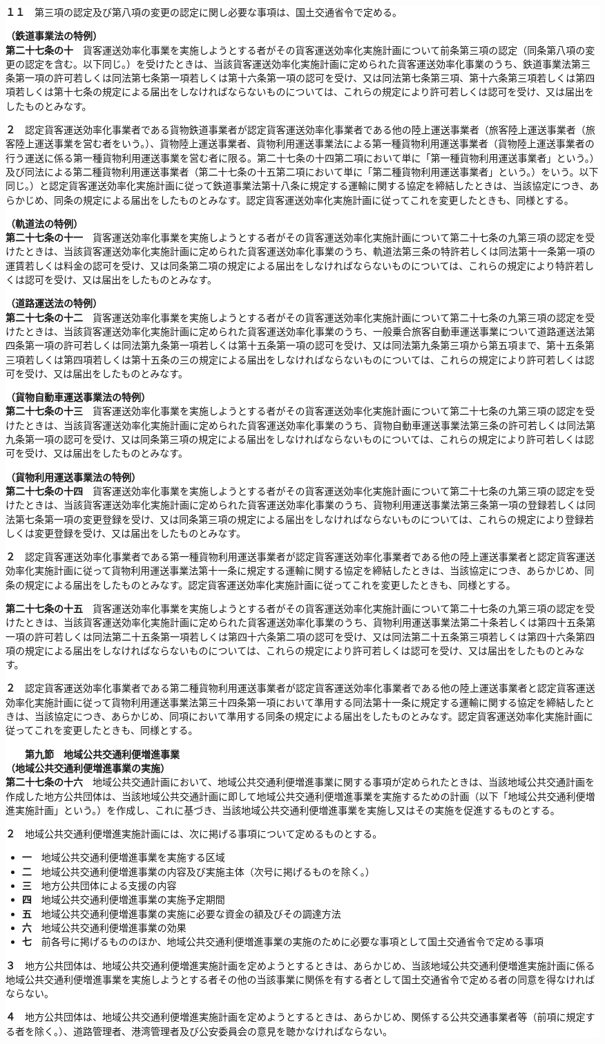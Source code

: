 **１１**　第三項の認定及び第八項の変更の認定に関し必要な事項は、国土交通省令で定める。  
  
**（鉄道事業法の特例）**  
**第二十七条の十**　貨客運送効率化事業を実施しようとする者がその貨客運送効率化実施計画について前条第三項の認定（同条第八項の変更の認定を含む。以下同じ。）を受けたときは、当該貨客運送効率化実施計画に定められた貨客運送効率化事業のうち、鉄道事業法第三条第一項の許可若しくは同法第七条第一項若しくは第十六条第一項の認可を受け、又は同法第七条第三項、第十六条第三項若しくは第四項若しくは第十七条の規定による届出をしなければならないものについては、これらの規定により許可若しくは認可を受け、又は届出をしたものとみなす。  
  
**２**　認定貨客運送効率化事業者である貨物鉄道事業者が認定貨客運送効率化事業者である他の陸上運送事業者（旅客陸上運送事業者（旅客陸上運送事業を営む者をいう。）、貨物陸上運送事業者、貨物利用運送事業法による第一種貨物利用運送事業者（貨物陸上運送事業者の行う運送に係る第一種貨物利用運送事業を営む者に限る。第二十七条の十四第二項において単に「第一種貨物利用運送事業者」という。）及び同法による第二種貨物利用運送事業者（第二十七条の十五第二項において単に「第二種貨物利用運送事業者」という。）をいう。以下同じ。）と認定貨客運送効率化実施計画に従って鉄道事業法第十八条に規定する運輸に関する協定を締結したときは、当該協定につき、あらかじめ、同条の規定による届出をしたものとみなす。認定貨客運送効率化実施計画に従ってこれを変更したときも、同様とする。  
  
**（軌道法の特例）**  
**第二十七条の十一**　貨客運送効率化事業を実施しようとする者がその貨客運送効率化実施計画について第二十七条の九第三項の認定を受けたときは、当該貨客運送効率化実施計画に定められた貨客運送効率化事業のうち、軌道法第三条の特許若しくは同法第十一条第一項の運賃若しくは料金の認可を受け、又は同条第二項の規定による届出をしなければならないものについては、これらの規定により特許若しくは認可を受け、又は届出をしたものとみなす。  
  
**（道路運送法の特例）**  
**第二十七条の十二**　貨客運送効率化事業を実施しようとする者がその貨客運送効率化実施計画について第二十七条の九第三項の認定を受けたときは、当該貨客運送効率化実施計画に定められた貨客運送効率化事業のうち、一般乗合旅客自動車運送事業について道路運送法第四条第一項の許可若しくは同法第九条第一項若しくは第十五条第一項の認可を受け、又は同法第九条第三項から第五項まで、第十五条第三項若しくは第四項若しくは第十五条の三の規定による届出をしなければならないものについては、これらの規定により許可若しくは認可を受け、又は届出をしたものとみなす。  
  
**（貨物自動車運送事業法の特例）**  
**第二十七条の十三**　貨客運送効率化事業を実施しようとする者がその貨客運送効率化実施計画について第二十七条の九第三項の認定を受けたときは、当該貨客運送効率化実施計画に定められた貨客運送効率化事業のうち、貨物自動車運送事業法第三条の許可若しくは同法第九条第一項の認可を受け、又は同条第三項の規定による届出をしなければならないものについては、これらの規定により許可若しくは認可を受け、又は届出をしたものとみなす。  
  
**（貨物利用運送事業法の特例）**  
**第二十七条の十四**　貨客運送効率化事業を実施しようとする者がその貨客運送効率化実施計画について第二十七条の九第三項の認定を受けたときは、当該貨客運送効率化実施計画に定められた貨客運送効率化事業のうち、貨物利用運送事業法第三条第一項の登録若しくは同法第七条第一項の変更登録を受け、又は同条第三項の規定による届出をしなければならないものについては、これらの規定により登録若しくは変更登録を受け、又は届出をしたものとみなす。  
  
**２**　認定貨客運送効率化事業者である第一種貨物利用運送事業者が認定貨客運送効率化事業者である他の陸上運送事業者と認定貨客運送効率化実施計画に従って貨物利用運送事業法第十一条に規定する運輸に関する協定を締結したときは、当該協定につき、あらかじめ、同条の規定による届出をしたものとみなす。認定貨客運送効率化実施計画に従ってこれを変更したときも、同様とする。  
  
**第二十七条の十五**　貨客運送効率化事業を実施しようとする者がその貨客運送効率化実施計画について第二十七条の九第三項の認定を受けたときは、当該貨客運送効率化実施計画に定められた貨客運送効率化事業のうち、貨物利用運送事業法第二十条若しくは第四十五条第一項の許可若しくは同法第二十五条第一項若しくは第四十六条第二項の認可を受け、又は同法第二十五条第三項若しくは第四十六条第四項の規定による届出をしなければならないものについては、これらの規定により許可若しくは認可を受け、又は届出をしたものとみなす。  
  
**２**　認定貨客運送効率化事業者である第二種貨物利用運送事業者が認定貨客運送効率化事業者である他の陸上運送事業者と認定貨客運送効率化実施計画に従って貨物利用運送事業法第三十四条第一項において準用する同法第十一条に規定する運輸に関する協定を締結したときは、当該協定につき、あらかじめ、同項において準用する同条の規定による届出をしたものとみなす。認定貨客運送効率化実施計画に従ってこれを変更したときも、同様とする。  
  
&emsp;&emsp;**第九節　地域公共交通利便増進事業**  
**（地域公共交通利便増進事業の実施）**  
**第二十七条の十六**　地域公共交通計画において、地域公共交通利便増進事業に関する事項が定められたときは、当該地域公共交通計画を作成した地方公共団体は、当該地域公共交通計画に即して地域公共交通利便増進事業を実施するための計画（以下「地域公共交通利便増進実施計画」という。）を作成し、これに基づき、当該地域公共交通利便増進事業を実施し又はその実施を促進するものとする。  
  
**２**　地域公共交通利便増進実施計画には、次に掲げる事項について定めるものとする。  
* **一**　地域公共交通利便増進事業を実施する区域  
* **二**　地域公共交通利便増進事業の内容及び実施主体（次号に掲げるものを除く。）  
* **三**　地方公共団体による支援の内容  
* **四**　地域公共交通利便増進事業の実施予定期間  
* **五**　地域公共交通利便増進事業の実施に必要な資金の額及びその調達方法  
* **六**　地域公共交通利便増進事業の効果  
* **七**　前各号に掲げるもののほか、地域公共交通利便増進事業の実施のために必要な事項として国土交通省令で定める事項  
  
**３**　地方公共団体は、地域公共交通利便増進実施計画を定めようとするときは、あらかじめ、当該地域公共交通利便増進実施計画に係る地域公共交通利便増進事業を実施しようとする者その他の当該事業に関係を有する者として国土交通省令で定める者の同意を得なければならない。  
  
**４**　地方公共団体は、地域公共交通利便増進実施計画を定めようとするときは、あらかじめ、関係する公共交通事業者等（前項に規定する者を除く。）、道路管理者、港湾管理者及び公安委員会の意見を聴かなければならない。  
  
